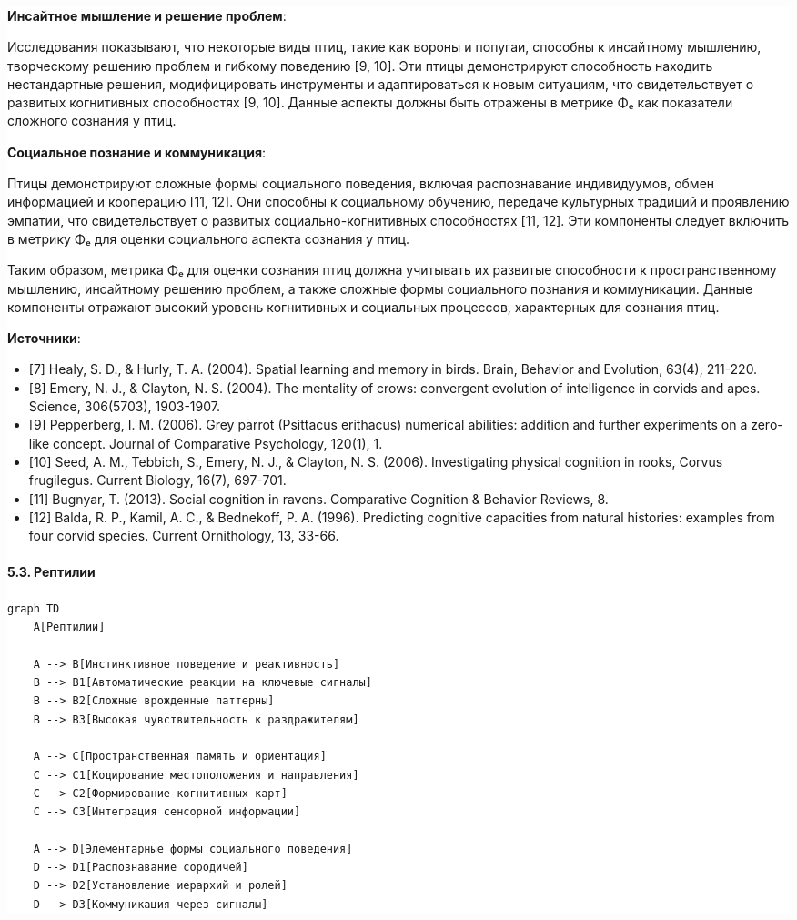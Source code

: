 **Инсайтное мышление и решение проблем**:

Исследования показывают, что некоторые виды птиц, такие как вороны и попугаи, способны к инсайтному мышлению, творческому решению проблем и гибкому поведению [9, 10]. Эти птицы демонстрируют способность находить нестандартные решения, модифицировать инструменты и адаптироваться к новым ситуациям, что свидетельствует о развитых когнитивных способностях [9, 10]. Данные аспекты должны быть отражены в метрике Φₑ как показатели сложного сознания у птиц.

**Социальное познание и коммуникация**:

Птицы демонстрируют сложные формы социального поведения, включая распознавание индивидуумов, обмен информацией и кооперацию [11, 12]. Они способны к социальному обучению, передаче культурных традиций и проявлению эмпатии, что свидетельствует о развитых социально-когнитивных способностях [11, 12]. Эти компоненты следует включить в метрику Φₑ для оценки социального аспекта сознания у птиц.

Таким образом, метрика Φₑ для оценки сознания птиц должна учитывать их развитые способности к пространственному мышлению, инсайтному решению проблем, а также сложные формы социального познания и коммуникации. Данные компоненты отражают высокий уровень когнитивных и социальных процессов, характерных для сознания птиц.

**Источники**:

- [7] Healy, S. D., & Hurly, T. A. (2004). Spatial learning and memory in birds. Brain, Behavior and Evolution, 63(4), 211-220.
- [8] Emery, N. J., & Clayton, N. S. (2004). The mentality of crows: convergent evolution of intelligence in corvids and apes. Science, 306(5703), 1903-1907.
- [9] Pepperberg, I. M. (2006). Grey parrot (Psittacus erithacus) numerical abilities: addition and further experiments on a zero-like concept. Journal of Comparative Psychology, 120(1), 1.
- [10] Seed, A. M., Tebbich, S., Emery, N. J., & Clayton, N. S. (2006). Investigating physical cognition in rooks, Corvus frugilegus. Current Biology, 16(7), 697-701.
- [11] Bugnyar, T. (2013). Social cognition in ravens. Comparative Cognition & Behavior Reviews, 8.
- [12] Balda, R. P., Kamil, A. C., & Bednekoff, P. A. (1996). Predicting cognitive capacities from natural histories: examples from four corvid species. Current Ornithology, 13, 33-66.


#### 5.3. Рептилии

```mermaid
graph TD
    A[Рептилии]

    A --> B[Инстинктивное поведение и реактивность]
    B --> B1[Автоматические реакции на ключевые сигналы]
    B --> B2[Сложные врожденные паттерны]
    B --> B3[Высокая чувствительность к раздражителям]

    A --> C[Пространственная память и ориентация]
    C --> C1[Кодирование местоположения и направления]
    C --> C2[Формирование когнитивных карт]
    C --> C3[Интеграция сенсорной информации]

    A --> D[Элементарные формы социального поведения]
    D --> D1[Распознавание сородичей]
    D --> D2[Установление иерархий и ролей]
    D --> D3[Коммуникация через сигналы]
```
